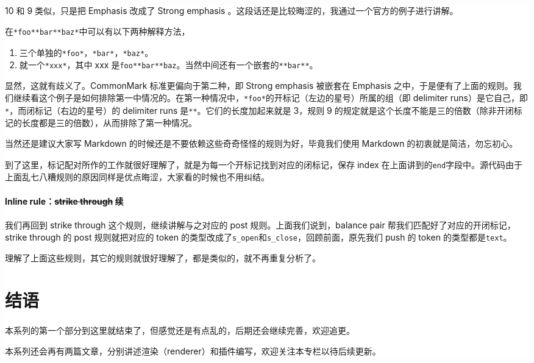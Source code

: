10 和 9 类似，只是把 Emphasis 改成了 Strong emphasis 。这段话还是比较晦涩的，我通过一个官方的例子进行讲解。

在`*foo**bar**baz*`中可以有以下两种解释方法，

1. 三个单独的`*foo*`，`*bar*`，`*baz*`。
2. 就一个`*xxx*`，其中 xxx 是`foo**bar**baz`。当然中间还有一个嵌套的`**bar**`。

显然，这就有歧义了。CommonMark 标准更偏向于第二种，即 Strong emphasis 被嵌套在 Emphasis 之中，于是便有了上面的规则。我们继续看这个例子是如何排除第一中情况的。在第一种情况中，`*foo*`的开标记（左边的星号）所属的组（即 delimiter runs）是它自己，即`*`，而闭标记（右边的星号）的 delimiter runs 是`**`。它们的长度加起来就是 3，规则 9 的规定就是这个长度不能是三的倍数（除非开闭标记的长度都是三的倍数），从而排除了第一种情况。

当然还是建议大家写 Markdown 的时候还是不要依赖这些奇奇怪怪的规则为好，毕竟我们使用 Markdown 的初衷就是简洁，勿忘初心。

到了这里，标记配对所作的工作就很好理解了，就是为每一个开标记找到对应的闭标记，保存 index 在上面讲到的`end`字段中。源代码由于上面乱七八糟规则的原因同样是优点晦涩，大家看的时候也不用纠结。

#### Inline rule：~~strike through~~ 续

我们再回到 strike through 这个规则，继续讲解与之对应的 post 规则。上面我们说到，balance pair 帮我们匹配好了对应的开闭标记，strike through 的 post 规则就把对应的 token 的类型改成了`s_open`和`s_close`，回顾前面，原先我们 push 的 token 的类型都是`text`。

理解了上面这些规则，其它的规则就很好理解了，都是类似的，就不再重复分析了。

# 结语

本系列的第一个部分到这里就结束了，但感觉还是有点乱的，后期还会继续完善，欢迎追更。

本系列还会再有两篇文章，分别讲述渲染（renderer）和插件编写，欢迎关注本专栏以待后续更新。
